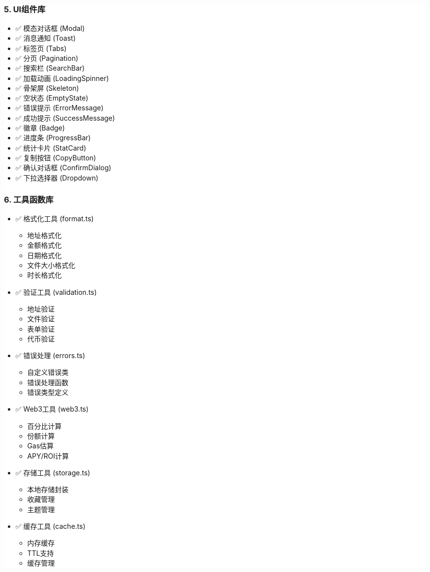 ### 5. UI组件库
- ✅ 模态对话框 (Modal)
- ✅ 消息通知 (Toast)
- ✅ 标签页 (Tabs)
- ✅ 分页 (Pagination)
- ✅ 搜索栏 (SearchBar)
- ✅ 加载动画 (LoadingSpinner)
- ✅ 骨架屏 (Skeleton)
- ✅ 空状态 (EmptyState)
- ✅ 错误提示 (ErrorMessage)
- ✅ 成功提示 (SuccessMessage)
- ✅ 徽章 (Badge)
- ✅ 进度条 (ProgressBar)
- ✅ 统计卡片 (StatCard)
- ✅ 复制按钮 (CopyButton)
- ✅ 确认对话框 (ConfirmDialog)
- ✅ 下拉选择器 (Dropdown)

### 6. 工具函数库
- ✅ 格式化工具 (format.ts)
  - 地址格式化
  - 金额格式化
  - 日期格式化
  - 文件大小格式化
  - 时长格式化
  
- ✅ 验证工具 (validation.ts)
  - 地址验证
  - 文件验证
  - 表单验证
  - 代币验证
  
- ✅ 错误处理 (errors.ts)
  - 自定义错误类
  - 错误处理函数
  - 错误类型定义
  
- ✅ Web3工具 (web3.ts)
  - 百分比计算
  - 份额计算
  - Gas估算
  - APY/ROI计算
  
- ✅ 存储工具 (storage.ts)
  - 本地存储封装
  - 收藏管理
  - 主题管理
  
- ✅ 缓存工具 (cache.ts)
  - 内存缓存
  - TTL支持
  - 缓存管理
  